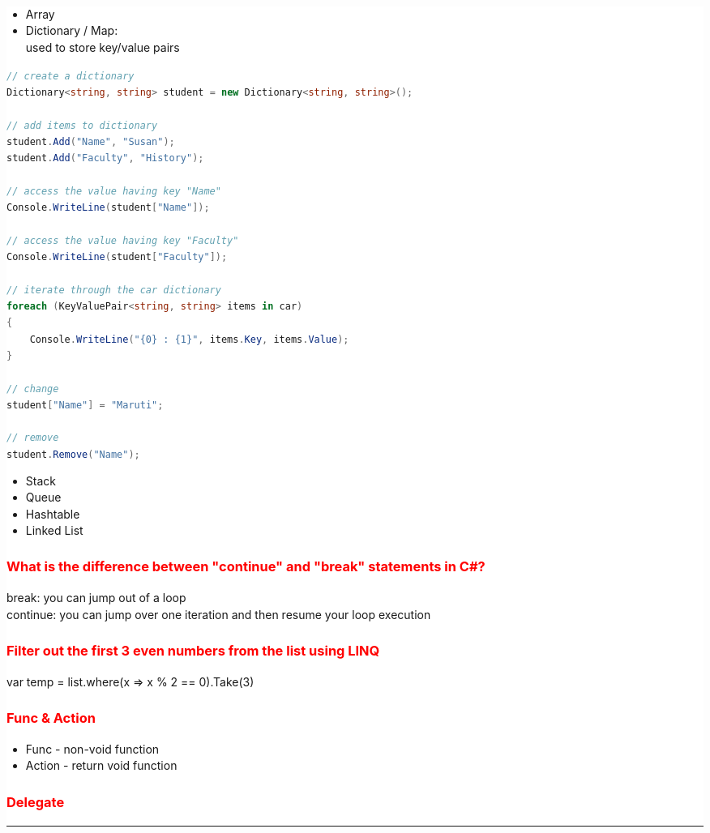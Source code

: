 -   Array
-   Dictionary / Map:  
    used to store key/value pairs

```c#
// create a dictionary
Dictionary<string, string> student = new Dictionary<string, string>();

// add items to dictionary
student.Add("Name", "Susan");
student.Add("Faculty", "History");

// access the value having key "Name"
Console.WriteLine(student["Name"]);

// access the value having key "Faculty"
Console.WriteLine(student["Faculty"]);

// iterate through the car dictionary
foreach (KeyValuePair<string, string> items in car)
{
    Console.WriteLine("{0} : {1}", items.Key, items.Value);
}

// change
student["Name"] = "Maruti";

// remove
student.Remove("Name");
```

-   Stack
-   Queue
-   Hashtable
-   Linked List

### <span style="color:red;">What is the difference between "continue" and "break" statements in C#?</span>

break: you can jump out of a loop \
continue: you can jump over one iteration and then resume your loop execution

### <span style="color:red;">Filter out the first 3 even numbers from the list using LINQ</span>

var temp = list.where(x => x % 2 == 0).Take(3)

### <span style="color:red;">Func & Action</span>

-   Func - non-void function
-   Action - return void function

### <span style="color:red;">Delegate</span>

---